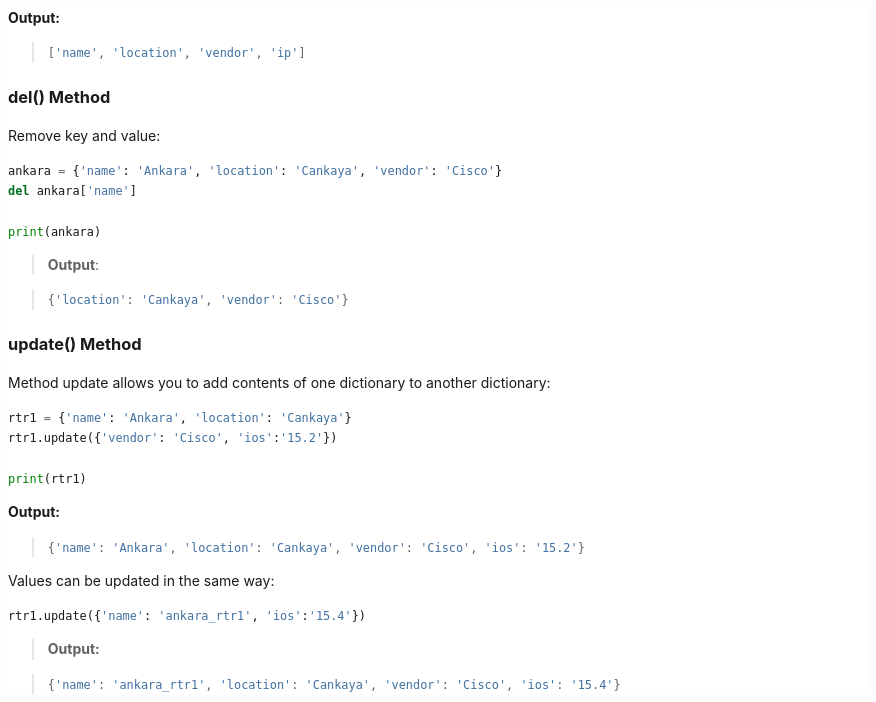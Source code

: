 **Output:**

> ```python
> ['name', 'location', 'vendor', 'ip']
> ```
>

 



### del() Method

Remove key and value:

```python
ankara = {'name': 'Ankara', 'location': 'Cankaya', 'vendor': 'Cisco'}
del ankara['name']

print(ankara)
```

> **Output**:

> ```python
> {'location': 'Cankaya', 'vendor': 'Cisco'}
> ```
>

 

 

### update() Method

Method update allows you to add contents of one dictionary to another dictionary:

```python
rtr1 = {'name': 'Ankara', 'location': 'Cankaya'}
rtr1.update({'vendor': 'Cisco', 'ios':'15.2'})

print(rtr1)
```

**Output:**

> ```python
> {'name': 'Ankara', 'location': 'Cankaya', 'vendor': 'Cisco', 'ios': '15.2'}
> ```
>

 

Values can be updated in the same way:

```python
rtr1.update({'name': 'ankara_rtr1', 'ios':'15.4'})
```

> **Output:**

> ```python
> {'name': 'ankara_rtr1', 'location': 'Cankaya', 'vendor': 'Cisco', 'ios': '15.4'}
> ```
>
